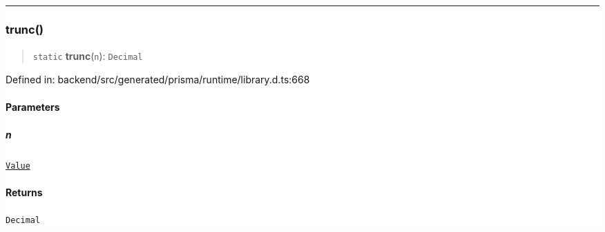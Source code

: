 ***

### trunc()

> `static` **trunc**(`n`): `Decimal`

Defined in: backend/src/generated/prisma/runtime/library.d.ts:668

#### Parameters

##### n

[`Value`](../namespaces/Decimal/type-aliases/Value.md)

#### Returns

`Decimal`
